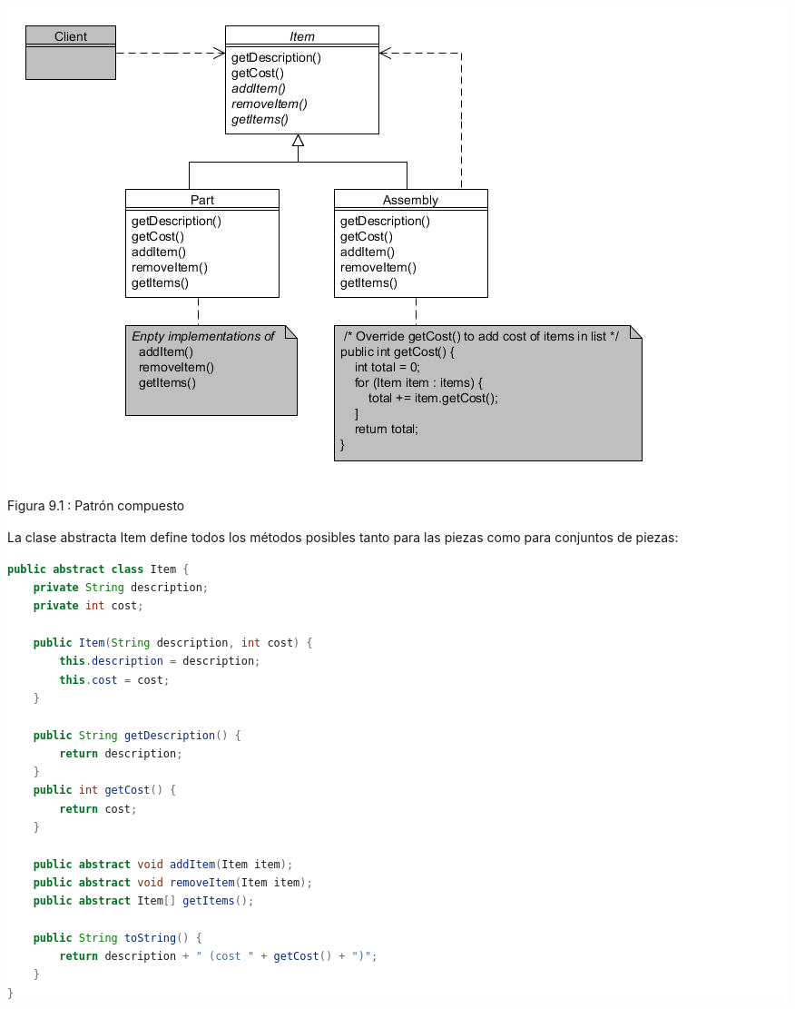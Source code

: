![Patrón compuesto](../images/000067.jpg)

Figura 9.1 : Patrón compuesto

La clase abstracta Item define todos los métodos posibles tanto para las piezas como para conjuntos de piezas:

```java
public abstract class Item {
    private String description;
    private int cost;

    public Item(String description, int cost) {
        this.description = description;
        this.cost = cost;
    }

    public String getDescription() {
        return description;
    }
    public int getCost() {
        return cost;
    }

    public abstract void addItem(Item item);
    public abstract void removeItem(Item item);
    public abstract Item[] getItems();

    public String toString() {
        return description + " (cost " + getCost() + ")";
    }
}
```
